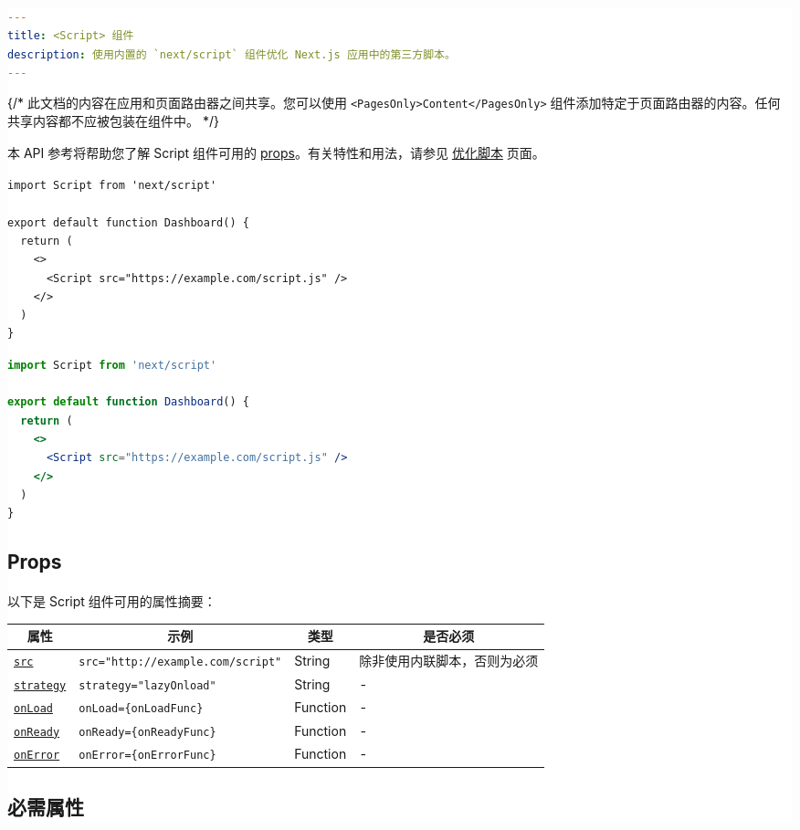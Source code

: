 ```yaml
---
title: <Script> 组件
description: 使用内置的 `next/script` 组件优化 Next.js 应用中的第三方脚本。
---
```


{/* 此文档的内容在应用和页面路由器之间共享。您可以使用 `<PagesOnly>Content</PagesOnly>` 组件添加特定于页面路由器的内容。任何共享内容都不应被包装在组件中。 */}

本 API 参考将帮助您了解 Script 组件可用的 [props](#props)。有关特性和用法，请参见 [优化脚本](/docs/app/building-your-application/optimizing/scripts) 页面。

```tsx filename="app/dashboard/page.tsx" switcher
import Script from 'next/script'

export default function Dashboard() {
  return (
    <>
      <Script src="https://example.com/script.js" />
    </>
  )
}
```

```jsx filename="app/dashboard/page.js" switcher
import Script from 'next/script'

export default function Dashboard() {
  return (
    <>
      <Script src="https://example.com/script.js" />
    </>
  )
}
```


## Props

以下是 Script 组件可用的属性摘要：

| 属性                    | 示例                             | 类型     | 是否必须                              |
| ----------------------- | --------------------------------- | -------- | ------------------------------------- |
| [`src`](#src)           | `src="http://example.com/script"` | String   | 除非使用内联脚本，否则为必须 |
| [`strategy`](#strategy) | `strategy="lazyOnload"`           | String   | -                                     |
| [`onLoad`](#onload)     | `onLoad={onLoadFunc}`             | Function | -                                     |
| [`onReady`](#onready)   | `onReady={onReadyFunc}`           | Function | -                                     |
| [`onError`](#onerror)   | `onError={onErrorFunc}`           | Function | -                                     |

## 必需属性
